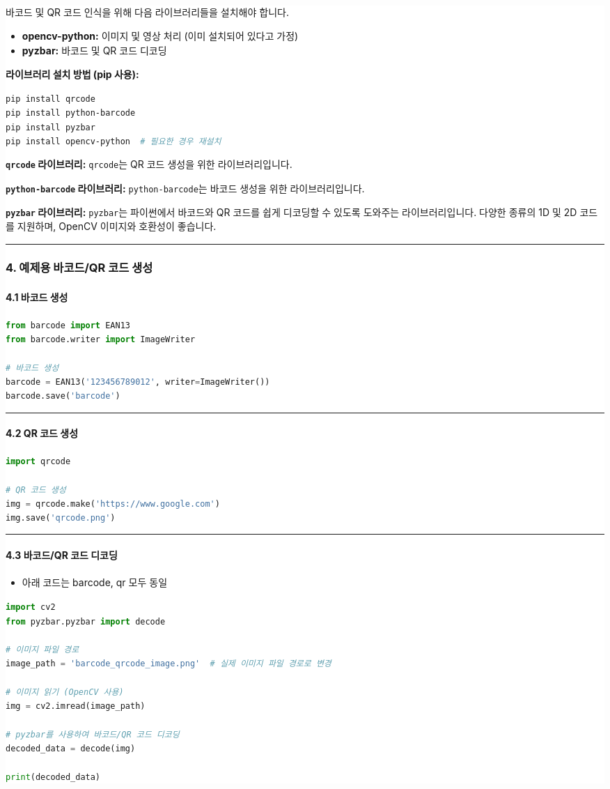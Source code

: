 바코드 및 QR 코드 인식을 위해 다음 라이브러리들을 설치해야 합니다.

- **opencv-python:** 이미지 및 영상 처리 (이미 설치되어 있다고 가정)
- **pyzbar:** 바코드 및 QR 코드 디코딩

**라이브러리 설치 방법 (pip 사용):**

```bash
pip install qrcode
pip install python-barcode
pip install pyzbar
pip install opencv-python  # 필요한 경우 재설치
```

**`qrcode` 라이브러리:** `qrcode`는 QR 코드 생성을 위한 라이브러리입니다.

**`python-barcode` 라이브러리:** `python-barcode`는 바코드 생성을 위한 라이브러리입니다.

**`pyzbar` 라이브러리:** `pyzbar`는 파이썬에서 바코드와 QR 코드를 쉽게 디코딩할 수 있도록 도와주는 라이브러리입니다. 다양한 종류의 1D 및 2D 코드를 지원하며, OpenCV 이미지와 호환성이 좋습니다.

</div>

---

### 4. 예제용 바코드/QR 코드 생성

#### 4.1 바코드 생성

```python
from barcode import EAN13
from barcode.writer import ImageWriter

# 바코드 생성
barcode = EAN13('123456789012', writer=ImageWriter())
barcode.save('barcode')
```

---

#### 4.2 QR 코드 생성

```python
import qrcode

# QR 코드 생성
img = qrcode.make('https://www.google.com')
img.save('qrcode.png')
```

---

#### 4.3 바코드/QR 코드 디코딩

- 아래 코드는 barcode, qr 모두 동일

```python
import cv2
from pyzbar.pyzbar import decode

# 이미지 파일 경로
image_path = 'barcode_qrcode_image.png'  # 실제 이미지 파일 경로로 변경

# 이미지 읽기 (OpenCV 사용)
img = cv2.imread(image_path)

# pyzbar를 사용하여 바코드/QR 코드 디코딩
decoded_data = decode(img)

print(decoded_data)
```